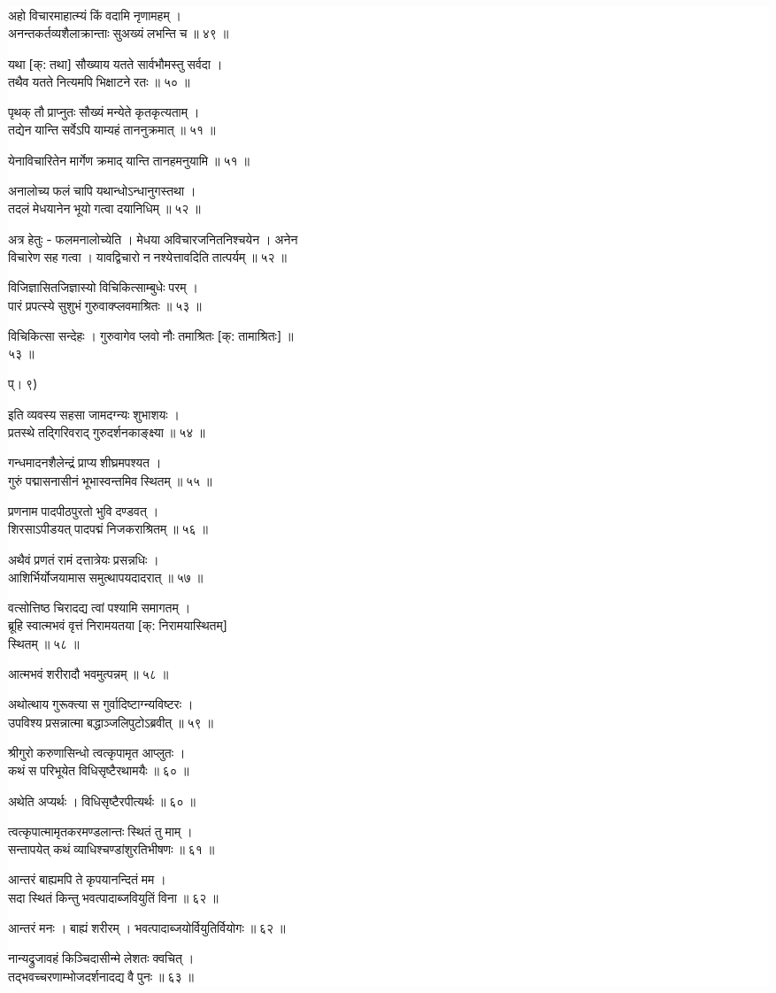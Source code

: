 अहो विचारमाहात्म्यं किं वदामि नृणामहम् ।  
अनन्तकर्तव्यशैलाक्रान्ताः सुअख्यं लभन्ति च ॥ ४९ ॥  
  
यथा [क्: तथा] सौख्याय यतते सार्वभौमस्तु सर्वदा ।  
तथैव यतते नित्यमपि भिक्षाटने रतः ॥ ५० ॥  
  
पृथक् तौ प्राप्नुतः सौख्यं मन्येते कृतकृत्यताम् ।  
तद्येन यान्ति सर्वेऽपि याम्यहं ताननुक्रमात् ॥ ५१ ॥  
  
येनाविचारितेन मार्गेण क्रमाद् यान्ति तानहमनुयामि ॥ ५१ ॥  
  
अनालोच्य फलं चापि यथान्धोऽन्धानुगस्तथा ।  
तदलं मेधयानेन भूयो गत्वा दयानिधिम् ॥ ५२ ॥  
  
अत्र हेतुः - फलमनालोच्येति । मेधया अविचारजनितनिश्चयेन । अनेन   
विचारेण सह गत्वा । यावद्विचारो न नश्येत्तावदिति तात्पर्यम् ॥ ५२ ॥  
  
विजिज्ञासितजिज्ञास्यो विचिकित्साम्बुधेः परम् ।  
पारं प्रपत्स्ये सुशुभं गुरुवाक्प्लवमाश्रितः ॥ ५३ ॥  
  
विचिकित्सा सन्देहः । गुरुवागेव प्लवो नौः तमाश्रितः [क्: तामाश्रितः] ॥   
५३ ॥  
  
प्। ९)  
  
इति व्यवस्य सहसा जामदग्न्यः शुभाशयः ।  
प्रतस्थे तद्गिरिवराद् गुरुदर्शनकाङ्क्ष्या ॥ ५४ ॥  
  
गन्धमादनशैलेन्द्रं प्राप्य शीघ्रमपश्यत ।  
गुरुं पद्मासनासीनं भूभास्वन्तमिव स्थितम् ॥ ५५ ॥  
  
प्रणनाम पादपीठपुरतो भुवि दण्डवत् ।  
शिरसाऽपीडयत् पादपद्मं निजकराश्रितम् ॥ ५६ ॥  
  
अथैवं प्रणतं रामं दत्तात्रेयः प्रसन्नधिः ।  
आशिर्भिर्योजयामास समुत्थापयदादरात् ॥ ५७ ॥  
  
वत्सोत्तिष्ठ चिरादद्य त्वां पश्यामि समागतम् ।  
ब्रूहि स्वात्मभवं वृत्तं निरामयतया [क्: निरामयास्थितम्]   
स्थितम् ॥ ५८ ॥  
  
आत्मभवं शरीरादौ भवमुत्पन्नम् ॥ ५८ ॥  
  
अथोत्थाय गुरूक्त्या स गुर्वादिष्टाग्न्यविष्टरः ।  
उपविश्य प्रसन्नात्मा बद्धाञ्जलिपुटोऽब्रवीत् ॥ ५९ ॥  
  
श्रीगुरो करुणासिन्धो त्वत्कृपामृत आप्लुतः ।  
कथं स परिभूयेत विधिसृष्टैरथामयैः ॥ ६० ॥  
  
अथेति अप्यर्थः । विधिसृष्टैरपीत्यर्थः ॥ ६० ॥  
  
त्वत्कृपात्मामृतकरमण्डलान्तः स्थितं तु माम् ।  
सन्तापयेत् कथं व्याधिश्चण्डांशुरतिभीषणः ॥ ६१ ॥  
  
आन्तरं बाह्यमपि ते कृपयानन्दितं मम ।  
सदा स्थितं किन्तु भवत्पादाब्जवियुतिं विना ॥ ६२ ॥  
  
आन्तरं मनः । बाह्यं शरीरम् । भवत्पादाब्जयोर्वियुतिर्वियोगः ॥ ६२ ॥  
  
नान्यद्रुजावहं किञ्चिदासीन्मे लेशतः क्वचित् ।  
तद्भवच्चरणाम्भोजदर्शनादद्य वै पुनः ॥ ६३ ॥  
  